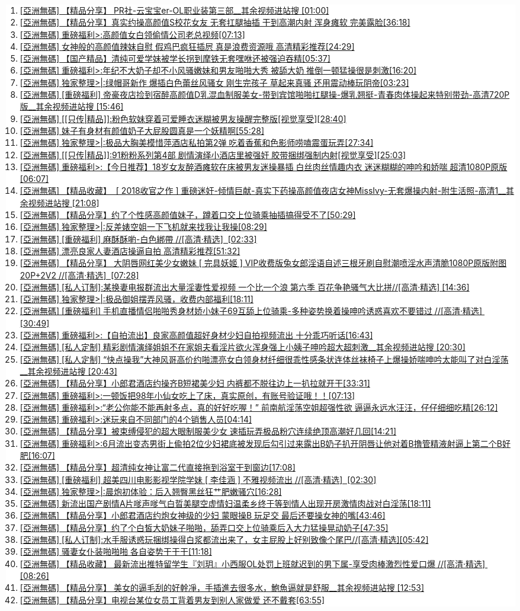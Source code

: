 1. [ [亞洲無碼] 【精品分享】 PR社-云宝宝er-OL职业装第三部__其余视频进站搜 [01:00] ]( https://baiduyunkan.com/embed/21322e28e628f87e6dd938d1ffc2494a6e8d3?id=1138)
1. [ [亞洲無碼] 【精品分享】真实约操高颜值S校花女友 无套扛腿抽插 干到高潮内射 浑身瘫软 完美露脸[36:18] ]( https://oose037.com/play/video.php?id=53)
1. [ [亞洲無碼] 重磅福利&gt;:高颜值女白领偷情公司老总视频[07:13] ]( https://hctv24.xyz/embed/19437)
1. [ [亞洲無碼] 女神般的高颜值辣妹自慰 假鸡巴疯狂插屄 真是浪费资源哦 高清精彩推荐[24:29] ]( https://kkembed.kdwshell.com/embed/79624)
1. [ [亞洲無碼] 【国产精品】清纯可爱学妹被学长拐到摩铁无套嘿咻还被强迫吞精[05:37] ]( https://www.888dav.com/vod/183004/)
1. [ [亞洲無碼] 重磅福利&gt;:年纪不大奶子却不小风骚嫩妹和男友啪啪大秀 被舔大奶 推倒一顿猛操很是刺激[16:20] ]( https://hctv24.xyz/embed/439)
1. [ [亞洲無碼] 独家整理&gt;|:绿帽哥新作 爆插白色蕾丝风骚女 刚生完孩子 草起来真骚 还用震动棒玩阴帝[03:23] ]( https://ppx239.com/embed/6845)
1. [ [亞洲無碼] [重磅福利] 帝豪夜店捡到宿醉高颜值D乳混血制服美女-带到宾馆啪啪扛腿操-爆乳翘挺-青春肉体操起来特别带劲-高清720P版__其余视频进站搜 [15:46] ]( https://baiduyunkan.com/embed/213222b36d15f97bf988ef9082b17919c4543?id=2920)
1. [ [亞洲無碼] [[只传|精品]]:粉色软妹穿着可爱睡衣迷糊被男友操醒完整版[视觉享受][28:40] ]( https://yaoshe148.com/embed/15485)
1. [ [亞洲無碼] 妹子有身材有颜值奶子大屁股圆真是一个妖精啊[55:28] ]( https://www.99a75.com/embed/127492)
1. [ [亞洲無碼] 独家整理&gt;|:极品大胸美模惜萍酒店私拍第2弹 吃着香蕉和色影师唠嗑震蛋玩弄[27:34] ]( https://ppx240.com/embed/8600)
1. [ [亞洲無碼] [[只传|精品]]:91粉粉系列第4部 剧情演绎小酒店里被强奸 胶带捆绑强制内射[视觉享受][25:03] ]( https://yaoshe148.com/embed/51763)
1. [ [亞洲無碼] 重磅福利&gt;:【今日推荐】18岁女友醉酒瘫软在床被男友迷操暴插 白丝肉丝情趣内衣 迷迷糊糊的呻吟和娇喘 超清1080P原版[06:07] ]( https://hctv24.xyz/embed/14287)
1. [ [亞洲無碼] 【精品收藏】&nbsp; [ 2018收官之作 ] 重磅迷奸-倾情巨献-真实下药操高颜值夜店女神MissIvy-无套爆操内射-附生活照-高清1__其余视频进站搜 [21:08] ]( https://baiduyunkan.com/embed/2132254fc6d7d2bd2f4267401492e068ec7ec?id=11)
1. [ [亞洲無碼] 【精品分享】约了个性感高颜值妹子，蹲着口交上位骑乘抽插搞得受不了[50:29] ]( https://oose037.com/play/video.php?id=24)
1. [ [亞洲無碼] 独家整理&gt;|:反差婊空姐一下飞机就来找我让我操[08:29] ]( https://ppx240.com/embed/48997)
1. [ [亞洲無碼] [重磅福利] 麻酥酥喲-白色綁帶 //[高清·精选]&nbsp; [02:33] ]( https://baiduyunkan.com/embed/21322866e426eeb525ee23048f94122140653?id=7014)
1. [ [亞洲無碼] 漂亮良家人妻酒店操逼自拍 高清精彩推荐[51:32] ]( https://kkembed.kdwshell.com/embed/79633)
1. [ [亞洲無碼] 【精品分享】 大阴唇网红美少女嫩妹 [ 完具妖姬 ] VIP收费版兔女郎淫语自述三根牙刷自慰潮喷淫水声清脆1080P原版附图20P+2V2 //[高清·精选]&nbsp; [07:28] ]( https://baiduyunkan.com/embed/213228654ce8e06301f3959b45501bcafa61c?id=2391)
1. [ [亞洲無碼] [私人订制]:某换妻电报群流出大量淫妻性爱视频 一个比一个浪 第六季 百花争艳骚气大比拼//[高清·精选] [14:36] ]( https://yuese124.com/embed/42158)
1. [ [亞洲無碼] 独家整理&gt;|:极品御姐摆弄风骚，收费内部福利[18:11] ]( https://ppx240.com/embed/38755)
1. [ [亞洲無碼] [重磅福利] 手机直播情侣啪啪秀身材娇小妹子69互舔上位骑乘-多种姿势换着操呻吟诱惑喜欢不要错过 //[高清·精选]&nbsp; [30:49] ]( https://baiduyunkan.com/embed/2132233102bc83baae7ae95be44a65c45e78d?id=3268)
1. [ [亞洲無碼] 重磅福利&gt;:【自拍流出】良家高颜值超好身材少妇自拍视频流出 十分乖巧听话[16:43] ]( https://xxhu89.com/embed/5280)
1. [ [亞洲無碼] [私人定制] 精彩剧情演绎姐姐不在家姐夫看淫片欲火浑身强上小姨子呻吟超大超刺激__其余视频进站搜 [20:30] ]( https://baiduyunkan.com/embed/21322d6fc92538fc5ba3bec0fd729337d03c3?id=5351)
1. [ [亞洲無碼] [私人定制] “快点操我”大神风哥高价约啪漂亮女白领身材纤细很乖性感条状连体丝袜椅子上爆操娇喘呻吟太能叫了对白淫荡__其余视频进站搜 [20:43] ]( https://baiduyunkan.com/embed/21322deeb334d2742c4ab16239acf42c2436d?id=1277)
1. [ [亞洲無碼] 【精品分享】小郎君酒店约操齐B短裙美少妇 内裤都不脱往边上一扒拉就开干[33:31] ]( https://oose037.com/play/video.php?id=30)
1. [ [亞洲無碼] 重磅福利&gt;:一顿饭把98年小仙女吃上了床，真实原创，有账号验证哦！！[07:13] ]( https://hctv24.xyz/embed/23937)
1. [ [亞洲無碼] 重磅福利&gt;:“老公你能不能再射多点，真的好好吃喔！” 前南航淫荡空姐超强性欲 逼逼永远水汪汪，仔仔细细吃精[26:12] ]( https://hctv24.xyz/embed/159)
1. [ [亞洲無碼] 重磅福利&gt;:迷玩来自不同部门的4个销售人员[04:14] ]( https://hctv24.xyz/embed/16788)
1. [ [亞洲無碼] 【精品分享】被束缚侵犯的超大眼制服美少女 速插玩弄极品粉穴连续绝顶高潮好几回[14:21] ]( https://oose037.com/play/video.php?id=19)
1. [ [亞洲無碼] 重磅福利&gt;:6月流出变态男街上偸拍2位少妇裙底被发现后勾引过来露出B奶子扒开阴唇让他对着B撸管精液射逼上第二个B好肥[16:07] ]( https://xxhu89.com/embed/5586)
1. [ [亞洲無碼] 【精品分享】超清纯女神让富二代直接拖到浴室干到窗边[17:08] ]( https://www.888dav.com/vod/183010/)
1. [ [亞洲無碼] [重磅福利] 超美四川电影影视学院学妹 [ 李佳涵 ] 不雅视频流出 //[高清·精选]&nbsp; [02:30] ]( https://baiduyunkan.com/embed/2132203254570a9f0bdef803b9f0cbcae8627?id=6018)
1. [ [亞洲無碼] 独家整理&gt;|:晨炮初体验：后入翘臀黑丝狂艹肥嫩骚穴[16:28] ]( https://ppx240.com/embed/3794)
1. [ [亞洲無碼] 新流出国产剧情A片嗲声嗲气白晢美腿空虚情妇温柔乡终于等到情人出现开房激情肉战对白淫荡[18:11] ]( https://kkembed.kdwshell.com/embed/79648)
1. [ [亞洲無碼] 【精品分享】小郎君酒店约炮女神级的少妇 蒙眼操B 玩足交 最后还要操女神的嘴[43:46] ]( https://oose037.com/play/video.php?id=31)
1. [ [亞洲無碼] 【精品分享】约了个白皙大奶妹子啪啪，舔弄口交上位骑乘后入大力猛操晃动奶子[47:35] ]( https://oose037.com/play/video.php?id=28)
1. [ [亞洲無碼] [私人订制]:水手服诱惑玩捆绑操得白浆都流出来了，女主屁股上好别致像个尾巴//[高清·精选][05:42] ]( https://yuese124.com/embed/16760)
1. [ [亞洲無碼] 骚妻女仆装啪啪啪 各自姿势干干干[11:18] ]( https://kkembed.kdwshell.com/embed/79635)
1. [ [亞洲無碼] 【精品收藏】 最新流出推特留学生『刘玥』小西服OL处罚上班就迟到的男下属-享受肉棒激烈性爱口爆 //[高清·精选]&nbsp; [08:26] ]( https://baiduyunkan.com/embed/213220c7211d804ab473a49a2733769f5555d?id=3855)
1. [ [亞洲無碼] 【精品分享】 美女的逼毛刮的好幹凈，手插進去很多水，鮑魚逼就是舒服__其余视频进站搜 [12:53] ]( https://baiduyunkan.com/embed/21322ecfce1c7636358626afe92782aa4bc5f?id=5645)
1. [ [亞洲無碼] 【精品分享】电视台某位女员工背着男友到别人家做爱 还不戴套[63:55] ]( https://www.888dav.com/vod/183008/)